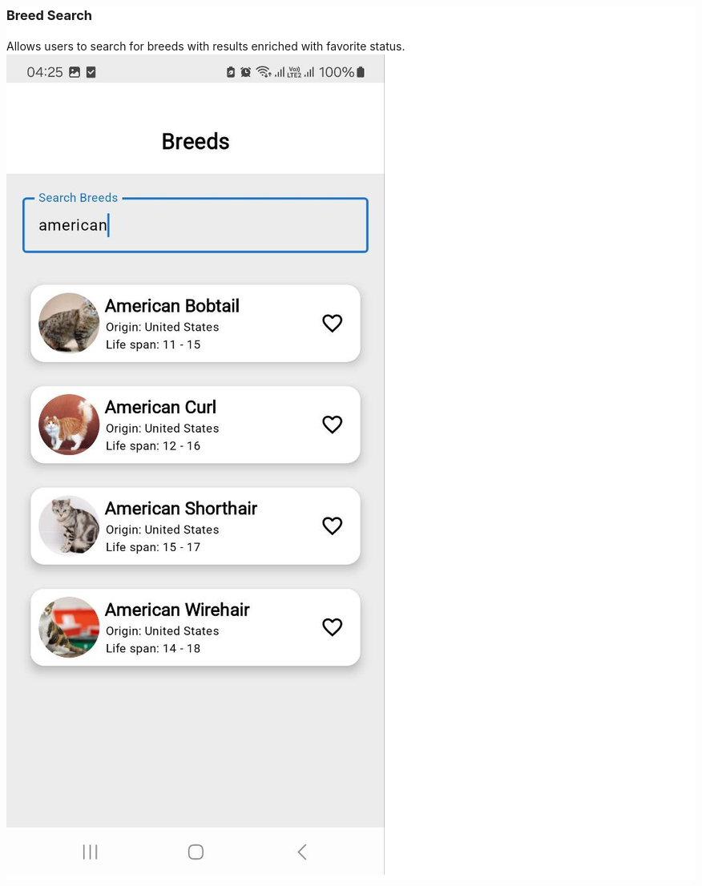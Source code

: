 ### Breed Search
Allows users to search for breeds with results enriched with favorite status.
![Breed Search](screenshots/breedsearch.jpg)
